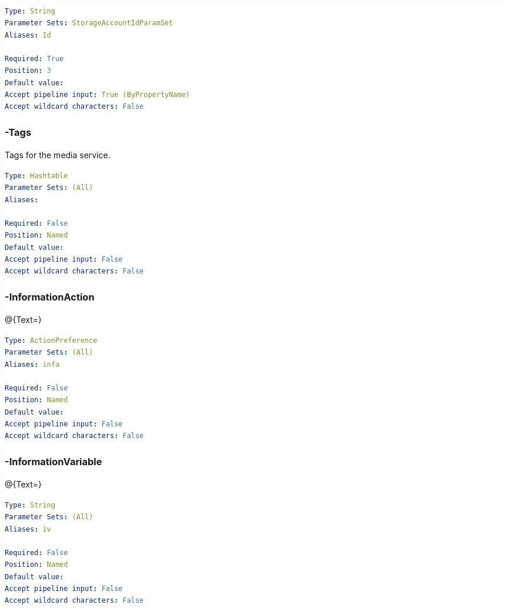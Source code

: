 ```yaml
Type: String
Parameter Sets: StorageAccountIdParamSet
Aliases: Id

Required: True
Position: 3
Default value: 
Accept pipeline input: True (ByPropertyName)
Accept wildcard characters: False
```

### -Tags
Tags for the media service.

```yaml
Type: Hashtable
Parameter Sets: (All)
Aliases: 

Required: False
Position: Named
Default value: 
Accept pipeline input: False
Accept wildcard characters: False
```

### -InformationAction
@{Text=}

```yaml
Type: ActionPreference
Parameter Sets: (All)
Aliases: infa

Required: False
Position: Named
Default value: 
Accept pipeline input: False
Accept wildcard characters: False
```

### -InformationVariable
@{Text=}

```yaml
Type: String
Parameter Sets: (All)
Aliases: iv

Required: False
Position: Named
Default value: 
Accept pipeline input: False
Accept wildcard characters: False
```
